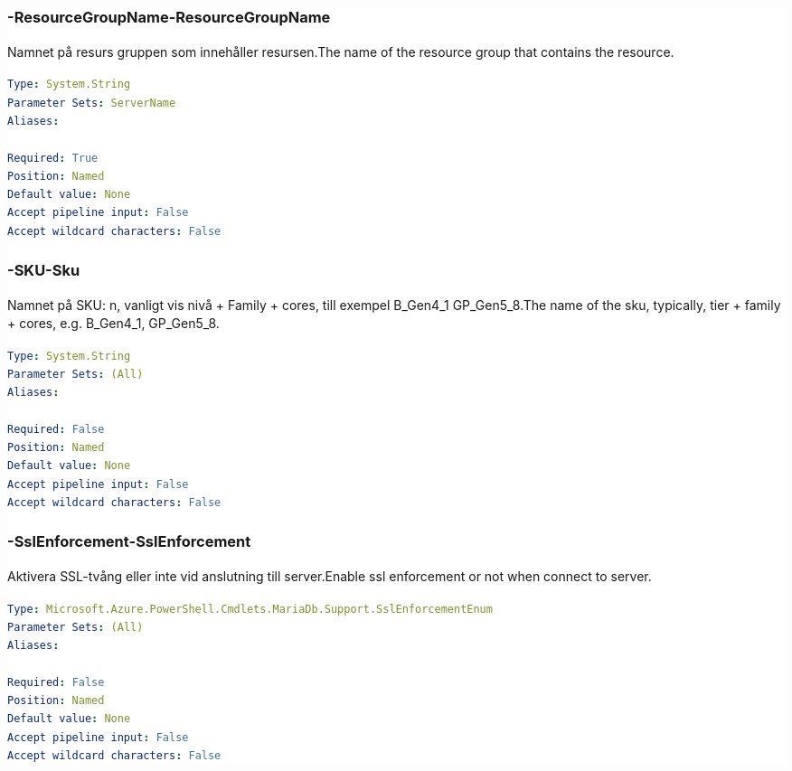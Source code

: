 ### <span data-ttu-id="78b89-137">-ResourceGroupName</span><span class="sxs-lookup"><span data-stu-id="78b89-137">-ResourceGroupName</span></span>
<span data-ttu-id="78b89-138">Namnet på resurs gruppen som innehåller resursen.</span><span class="sxs-lookup"><span data-stu-id="78b89-138">The name of the resource group that contains the resource.</span></span>

```yaml
Type: System.String
Parameter Sets: ServerName
Aliases:

Required: True
Position: Named
Default value: None
Accept pipeline input: False
Accept wildcard characters: False
```

### <span data-ttu-id="78b89-139">-SKU</span><span class="sxs-lookup"><span data-stu-id="78b89-139">-Sku</span></span>
<span data-ttu-id="78b89-140">Namnet på SKU: n, vanligt vis nivå + Family + cores, till exempel B_Gen4_1 GP_Gen5_8.</span><span class="sxs-lookup"><span data-stu-id="78b89-140">The name of the sku, typically, tier + family + cores, e.g. B_Gen4_1, GP_Gen5_8.</span></span>

```yaml
Type: System.String
Parameter Sets: (All)
Aliases:

Required: False
Position: Named
Default value: None
Accept pipeline input: False
Accept wildcard characters: False
```

### <span data-ttu-id="78b89-141">-SslEnforcement</span><span class="sxs-lookup"><span data-stu-id="78b89-141">-SslEnforcement</span></span>
<span data-ttu-id="78b89-142">Aktivera SSL-tvång eller inte vid anslutning till server.</span><span class="sxs-lookup"><span data-stu-id="78b89-142">Enable ssl enforcement or not when connect to server.</span></span>

```yaml
Type: Microsoft.Azure.PowerShell.Cmdlets.MariaDb.Support.SslEnforcementEnum
Parameter Sets: (All)
Aliases:

Required: False
Position: Named
Default value: None
Accept pipeline input: False
Accept wildcard characters: False
```
